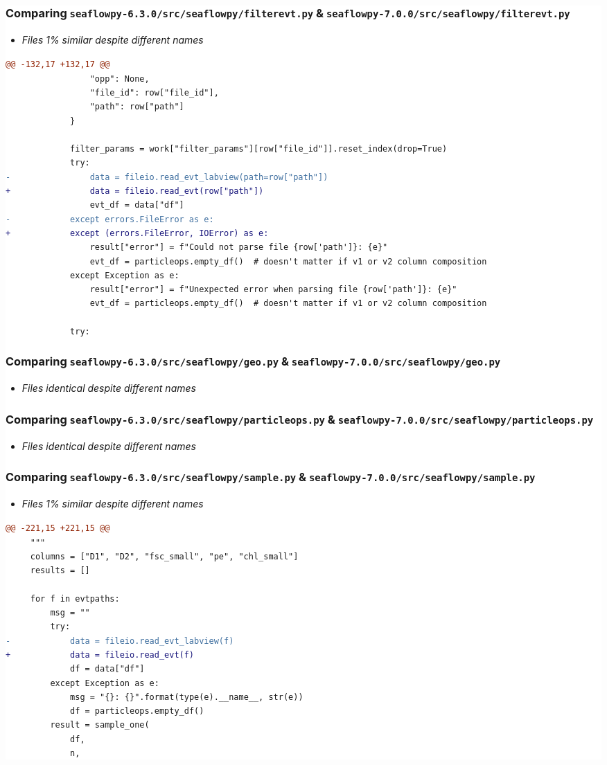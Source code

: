 ### Comparing `seaflowpy-6.3.0/src/seaflowpy/filterevt.py` & `seaflowpy-7.0.0/src/seaflowpy/filterevt.py`

 * *Files 1% similar despite different names*

```diff
@@ -132,17 +132,17 @@
                 "opp": None,
                 "file_id": row["file_id"],
                 "path": row["path"]
             }
 
             filter_params = work["filter_params"][row["file_id"]].reset_index(drop=True)
             try:
-                data = fileio.read_evt_labview(path=row["path"])
+                data = fileio.read_evt(row["path"])
                 evt_df = data["df"]
-            except errors.FileError as e:
+            except (errors.FileError, IOError) as e:
                 result["error"] = f"Could not parse file {row['path']}: {e}"
                 evt_df = particleops.empty_df()  # doesn't matter if v1 or v2 column composition
             except Exception as e:
                 result["error"] = f"Unexpected error when parsing file {row['path']}: {e}"
                 evt_df = particleops.empty_df()  # doesn't matter if v1 or v2 column composition
 
             try:
```

### Comparing `seaflowpy-6.3.0/src/seaflowpy/geo.py` & `seaflowpy-7.0.0/src/seaflowpy/geo.py`

 * *Files identical despite different names*

### Comparing `seaflowpy-6.3.0/src/seaflowpy/particleops.py` & `seaflowpy-7.0.0/src/seaflowpy/particleops.py`

 * *Files identical despite different names*

### Comparing `seaflowpy-6.3.0/src/seaflowpy/sample.py` & `seaflowpy-7.0.0/src/seaflowpy/sample.py`

 * *Files 1% similar despite different names*

```diff
@@ -221,15 +221,15 @@
     """
     columns = ["D1", "D2", "fsc_small", "pe", "chl_small"]
     results = []
 
     for f in evtpaths:
         msg = ""
         try:
-            data = fileio.read_evt_labview(f)
+            data = fileio.read_evt(f)
             df = data["df"]
         except Exception as e:
             msg = "{}: {}".format(type(e).__name__, str(e))
             df = particleops.empty_df()
         result = sample_one(
             df,
             n,
```
